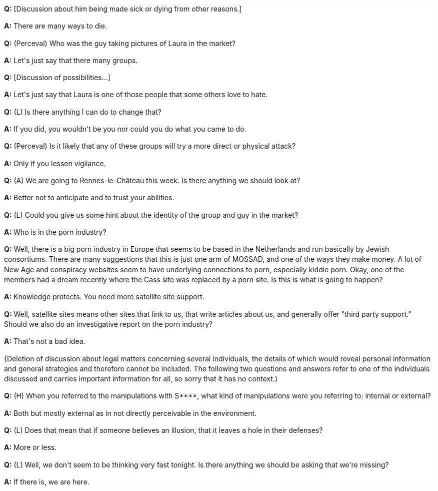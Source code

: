 **Q:** [Discussion about him being made sick or dying from other reasons.]

**A:** There are many ways to die.

**Q:** (Perceval) Who was the guy taking pictures of Laura in the market?

**A:** Let's just say that there many groups.

**Q:** [Discussion of possibilities...]

**A:** Let's just say that Laura is one of those people that some others love to hate.

**Q:** (L) Is there anything I can do to change that?

**A:** If you did, you wouldn't be you nor could you do what you came to do.

**Q:** (Perceval) Is it likely that any of these groups will try a more direct or physical attack?

**A:** Only if you lessen vigilance.

**Q:** (A) We are going to Rennes-le-Château this week. Is there anything we should look at?

**A:** Better not to anticipate and to trust your abilities.

**Q:** (L) Could you give us some hint about the identity of the group and guy in the market?

**A:** Who is in the porn industry?

**Q:** Well, there is a big porn industry in Europe that seems to be based in the Netherlands and run basically by Jewish consortiums. There are many suggestions that this is just one arm of MOSSAD, and one of the ways they make money. A lot of New Age and conspiracy websites seem to have underlying connections to porn, especially kiddie porn. Okay, one of the members had a dream recently where the Cass site was replaced by a porn site. Is this is what is going to happen?

**A:** Knowledge protects. You need more satellite site support.

**Q:** Well, satellite sites means other sites that link to us, that write articles about us, and generally offer "third party support." Should we also do an investigative report on the porn industry?

**A:** That's not a bad idea.

{Deletion of discussion about legal matters concerning several individuals, the details of which would reveal personal information and general strategies and therefore cannot be included. The following two questions and answers refer to one of the individuals discussed and carries important information for all, so sorry that it has no context.)

**Q:** (H) When you referred to the manipulations with S\*\*\*\*, what kind of manipulations were you referring to: internal or external?

**A:** Both but mostly external as in not directly perceivable in the environment.

**Q:** (L) Does that mean that if someone believes an illusion, that it leaves a hole in their defenses?

**A:** More or less.

**Q:** (L) Well, we don't seem to be thinking very fast tonight. Is there anything we should be asking that we're missing?

**A:** If there is, we are here.
